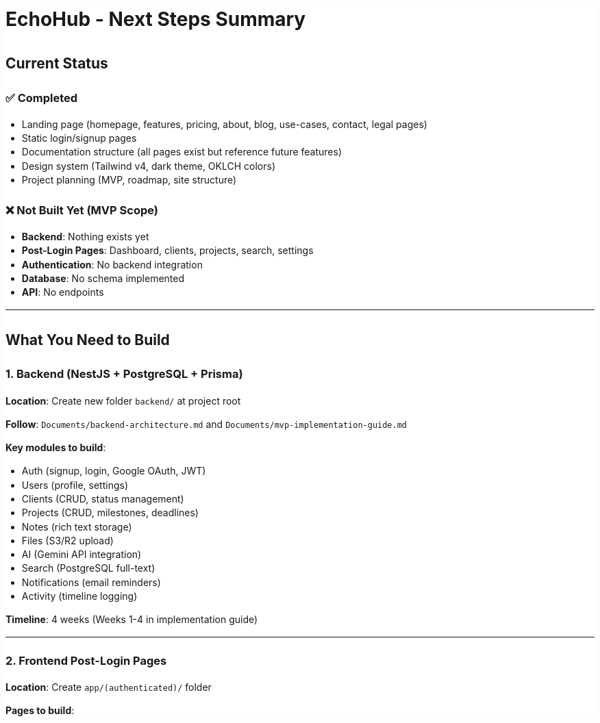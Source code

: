 # EchoHub - Next Steps Summary

## Current Status

### ✅ Completed

- Landing page (homepage, features, pricing, about, blog, use-cases, contact, legal pages)
- Static login/signup pages
- Documentation structure (all pages exist but reference future features)
- Design system (Tailwind v4, dark theme, OKLCH colors)
- Project planning (MVP, roadmap, site structure)

### ❌ Not Built Yet (MVP Scope)

- **Backend**: Nothing exists yet
- **Post-Login Pages**: Dashboard, clients, projects, search, settings
- **Authentication**: No backend integration
- **Database**: No schema implemented
- **API**: No endpoints

---

## What You Need to Build

### 1. Backend (NestJS + PostgreSQL + Prisma)

**Location**: Create new folder `backend/` at project root

**Follow**: `Documents/backend-architecture.md` and `Documents/mvp-implementation-guide.md`

**Key modules to build**:

- Auth (signup, login, Google OAuth, JWT)
- Users (profile, settings)
- Clients (CRUD, status management)
- Projects (CRUD, milestones, deadlines)
- Notes (rich text storage)
- Files (S3/R2 upload)
- AI (Gemini API integration)
- Search (PostgreSQL full-text)
- Notifications (email reminders)
- Activity (timeline logging)

**Timeline**: 4 weeks (Weeks 1-4 in implementation guide)

---

### 2. Frontend Post-Login Pages

**Location**: Create `app/(authenticated)/` folder

**Pages to build**:
